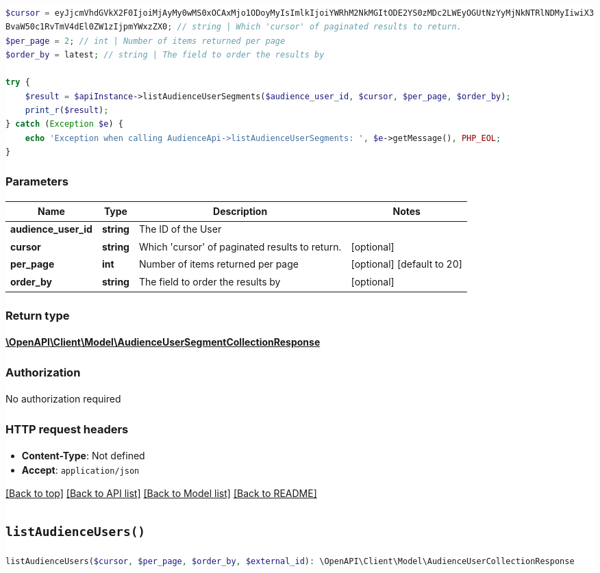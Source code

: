 ```php
$cursor = eyJjcmVhdGVkX2F0IjoiMjAyMy0wMS0xOCAxMjo1ODoyMyIsImlkIjoiYWRhM2NkMGItODE2YS0zMDc2LWEyOGUtNzYyMjNkNTRlNDMyIiwiX3BvaW50c1RvTmV4dEl0ZW1zIjpmYWxzZX0; // string | Which 'cursor' of paginated results to return.
$per_page = 2; // int | Number of items returned per page
$order_by = latest; // string | The field to order the results by

try {
    $result = $apiInstance->listAudienceUserSegments($audience_user_id, $cursor, $per_page, $order_by);
    print_r($result);
} catch (Exception $e) {
    echo 'Exception when calling AudienceApi->listAudienceUserSegments: ', $e->getMessage(), PHP_EOL;
}
```

### Parameters

| Name | Type | Description  | Notes |
| ------------- | ------------- | ------------- | ------------- |
| **audience_user_id** | **string**| The ID of the User | |
| **cursor** | **string**| Which &#39;cursor&#39; of paginated results to return. | [optional] |
| **per_page** | **int**| Number of items returned per page | [optional] [default to 20] |
| **order_by** | **string**| The field to order the results by | [optional] |

### Return type

[**\OpenAPI\Client\Model\AudienceUserSegmentCollectionResponse**](../Model/AudienceUserSegmentCollectionResponse.md)

### Authorization

No authorization required

### HTTP request headers

- **Content-Type**: Not defined
- **Accept**: `application/json`

[[Back to top]](#) [[Back to API list]](../../README.md#endpoints)
[[Back to Model list]](../../README.md#models)
[[Back to README]](../../README.md)

## `listAudienceUsers()`

```php
listAudienceUsers($cursor, $per_page, $order_by, $external_id): \OpenAPI\Client\Model\AudienceUserCollectionResponse
```
